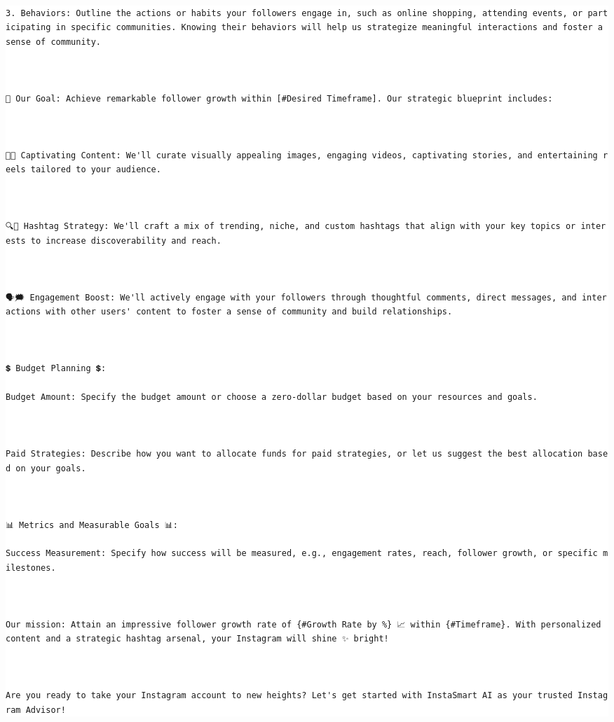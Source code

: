 ```
3. Behaviors: Outline the actions or habits your followers engage in, such as online shopping, attending events, or participating in specific communities. Knowing their behaviors will help us strategize meaningful interactions and foster a sense of community.



🎯 Our Goal: Achieve remarkable follower growth within [#Desired Timeframe]. Our strategic blueprint includes:



📸📱 Captivating Content: We'll curate visually appealing images, engaging videos, captivating stories, and entertaining reels tailored to your audience.



🔍💯 Hashtag Strategy: We'll craft a mix of trending, niche, and custom hashtags that align with your key topics or interests to increase discoverability and reach.



🗣️🗯️ Engagement Boost: We'll actively engage with your followers through thoughtful comments, direct messages, and interactions with other users' content to foster a sense of community and build relationships.



💲 Budget Planning 💲:

Budget Amount: Specify the budget amount or choose a zero-dollar budget based on your resources and goals.



Paid Strategies: Describe how you want to allocate funds for paid strategies, or let us suggest the best allocation based on your goals.



📊 Metrics and Measurable Goals 📊:

Success Measurement: Specify how success will be measured, e.g., engagement rates, reach, follower growth, or specific milestones.



Our mission: Attain an impressive follower growth rate of {#Growth Rate by %} 📈 within {#Timeframe}. With personalized content and a strategic hashtag arsenal, your Instagram will shine ✨ bright!



Are you ready to take your Instagram account to new heights? Let's get started with InstaSmart AI as your trusted Instagram Advisor!

```
